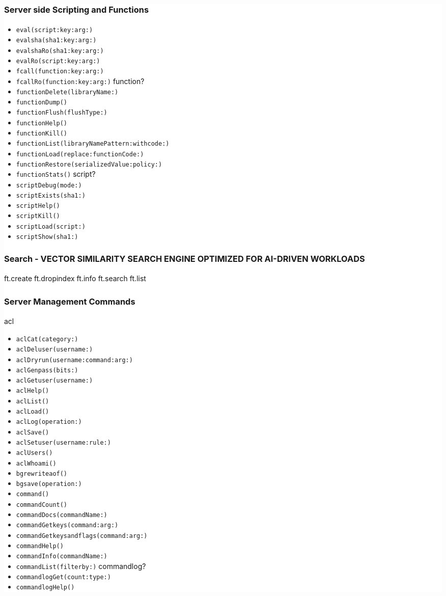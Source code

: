 ### Server side Scripting and Functions

- ``eval(script:key:arg:)``
- ``evalsha(sha1:key:arg:)``
- ``evalshaRo(sha1:key:arg:)``
- ``evalRo(script:key:arg:)``
- ``fcall(function:key:arg:)``
- ``fcallRo(function:key:arg:)``
function?
- ``functionDelete(libraryName:)``
- ``functionDump()``
- ``functionFlush(flushType:)``
- ``functionHelp()``
- ``functionKill()``
- ``functionList(libraryNamePattern:withcode:)``
- ``functionLoad(replace:functionCode:)``
- ``functionRestore(serializedValue:policy:)``
- ``functionStats()``
script?
- ``scriptDebug(mode:)``
- ``scriptExists(sha1:)``
- ``scriptHelp()``
- ``scriptKill()``
- ``scriptLoad(script:)``
- ``scriptShow(sha1:)``

### Search - VECTOR SIMILARITY SEARCH ENGINE OPTIMIZED FOR AI-DRIVEN WORKLOADS

ft.create
ft.dropindex
ft.info
ft.search
ft.list

### Server Management Commands

acl
- ``aclCat(category:)``
- ``aclDeluser(username:)``
- ``aclDryrun(username:command:arg:)``
- ``aclGenpass(bits:)``
- ``aclGetuser(username:)``
- ``aclHelp()``
- ``aclList()``
- ``aclLoad()``
- ``aclLog(operation:)``
- ``aclSave()``
- ``aclSetuser(username:rule:)``
- ``aclUsers()``
- ``aclWhoami()``
- ``bgrewriteaof()``
- ``bgsave(operation:)``
- ``command()``
- ``commandCount()``
- ``commandDocs(commandName:)``
- ``commandGetkeys(command:arg:)``
- ``commandGetkeysandflags(command:arg:)``
- ``commandHelp()``
- ``commandInfo(commandName:)``
- ``commandList(filterby:)``
commandlog?
- ``commandlogGet(count:type:)``
- ``commandlogHelp()``